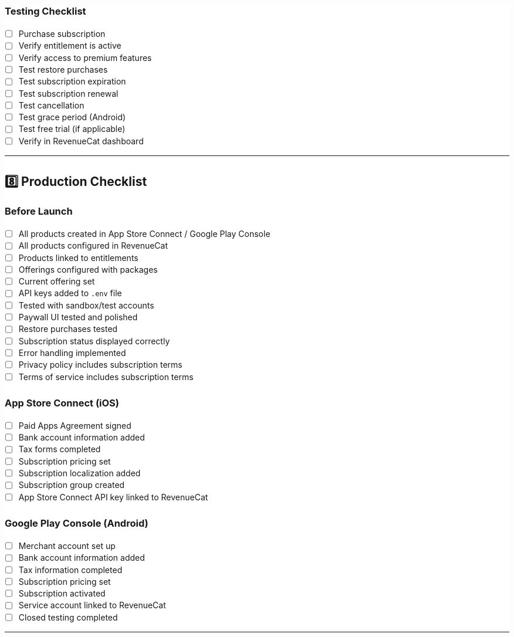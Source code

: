 ### Testing Checklist

- [ ] Purchase subscription
- [ ] Verify entitlement is active
- [ ] Verify access to premium features
- [ ] Test restore purchases
- [ ] Test subscription expiration
- [ ] Test subscription renewal
- [ ] Test cancellation
- [ ] Test grace period (Android)
- [ ] Test free trial (if applicable)
- [ ] Verify in RevenueCat dashboard

---

## 8️⃣ Production Checklist

### Before Launch

- [ ] All products created in App Store Connect / Google Play Console
- [ ] All products configured in RevenueCat
- [ ] Products linked to entitlements
- [ ] Offerings configured with packages
- [ ] Current offering set
- [ ] API keys added to `.env` file
- [ ] Tested with sandbox/test accounts
- [ ] Paywall UI tested and polished
- [ ] Restore purchases tested
- [ ] Subscription status displayed correctly
- [ ] Error handling implemented
- [ ] Privacy policy includes subscription terms
- [ ] Terms of service includes subscription terms

### App Store Connect (iOS)

- [ ] Paid Apps Agreement signed
- [ ] Bank account information added
- [ ] Tax forms completed
- [ ] Subscription pricing set
- [ ] Subscription localization added
- [ ] Subscription group created
- [ ] App Store Connect API key linked to RevenueCat

### Google Play Console (Android)

- [ ] Merchant account set up
- [ ] Bank account information added
- [ ] Tax information completed
- [ ] Subscription pricing set
- [ ] Subscription activated
- [ ] Service account linked to RevenueCat
- [ ] Closed testing completed

---